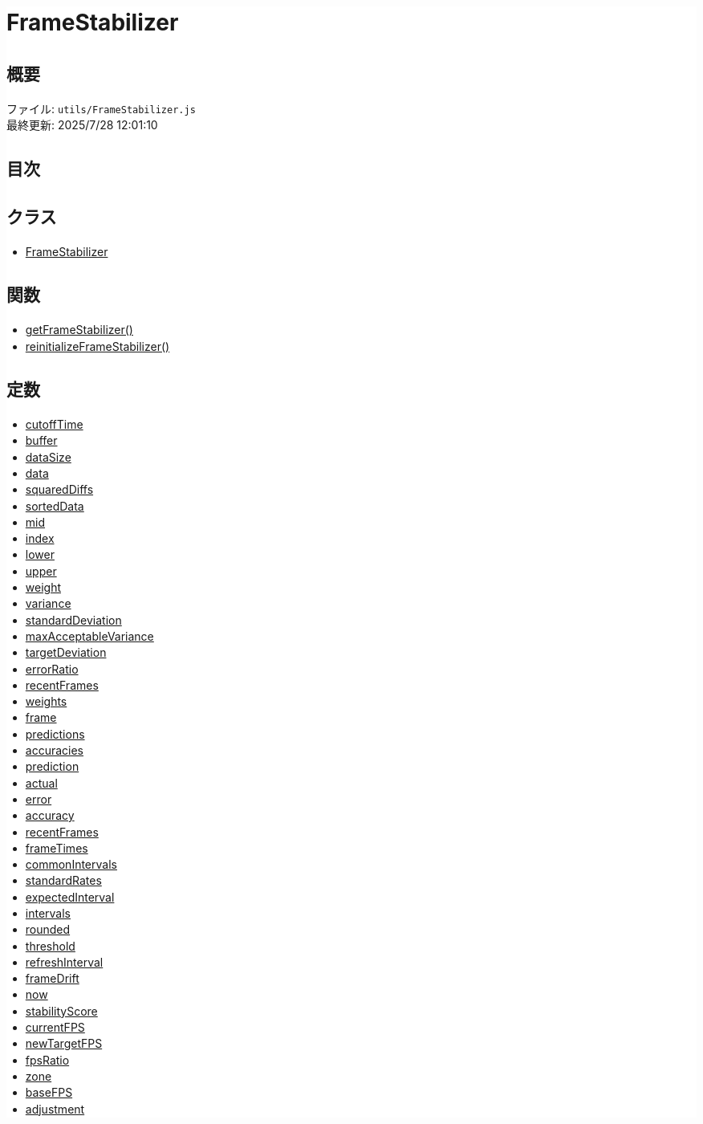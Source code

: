 # FrameStabilizer

## 概要

ファイル: `utils/FrameStabilizer.js`  
最終更新: 2025/7/28 12:01:10

## 目次

## クラス
- [FrameStabilizer](#framestabilizer)
## 関数
- [getFrameStabilizer()](#getframestabilizer)
- [reinitializeFrameStabilizer()](#reinitializeframestabilizer)
## 定数
- [cutoffTime](#cutofftime)
- [buffer](#buffer)
- [dataSize](#datasize)
- [data](#data)
- [squaredDiffs](#squareddiffs)
- [sortedData](#sorteddata)
- [mid](#mid)
- [index](#index)
- [lower](#lower)
- [upper](#upper)
- [weight](#weight)
- [variance](#variance)
- [standardDeviation](#standarddeviation)
- [maxAcceptableVariance](#maxacceptablevariance)
- [targetDeviation](#targetdeviation)
- [errorRatio](#errorratio)
- [recentFrames](#recentframes)
- [weights](#weights)
- [frame](#frame)
- [predictions](#predictions)
- [accuracies](#accuracies)
- [prediction](#prediction)
- [actual](#actual)
- [error](#error)
- [accuracy](#accuracy)
- [recentFrames](#recentframes)
- [frameTimes](#frametimes)
- [commonIntervals](#commonintervals)
- [standardRates](#standardrates)
- [expectedInterval](#expectedinterval)
- [intervals](#intervals)
- [rounded](#rounded)
- [threshold](#threshold)
- [refreshInterval](#refreshinterval)
- [frameDrift](#framedrift)
- [now](#now)
- [stabilityScore](#stabilityscore)
- [currentFPS](#currentfps)
- [newTargetFPS](#newtargetfps)
- [fpsRatio](#fpsratio)
- [zone](#zone)
- [baseFPS](#basefps)
- [adjustment](#adjustment)
